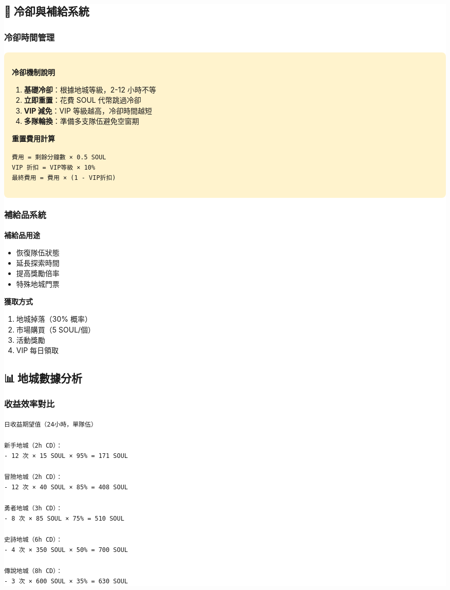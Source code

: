 ## 🔄 冷卻與補給系統

### 冷卻時間管理

<div style="background: #fff3cd; padding: 15px; border-radius: 8px;">

**冷卻機制說明**

1. **基礎冷卻**：根據地城等級，2-12 小時不等
2. **立即重置**：花費 SOUL 代幣跳過冷卻
3. **VIP 減免**：VIP 等級越高，冷卻時間越短
4. **多隊輪換**：準備多支隊伍避免空窗期

**重置費用計算**
```
費用 = 剩餘分鐘數 × 0.5 SOUL
VIP 折扣 = VIP等級 × 10%
最終費用 = 費用 × (1 - VIP折扣)
```

</div>

### 補給品系統

**補給品用途**
- 恢復隊伍狀態
- 延長探索時間
- 提高獎勵倍率
- 特殊地城門票

**獲取方式**
1. 地城掉落（30% 概率）
2. 市場購買（5 SOUL/個）
3. 活動獎勵
4. VIP 每日領取

## 📊 地城數據分析

### 收益效率對比

```
日收益期望值（24小時，單隊伍）

新手地城（2h CD）：
- 12 次 × 15 SOUL × 95% = 171 SOUL

冒險地城（2h CD）：
- 12 次 × 40 SOUL × 85% = 408 SOUL

勇者地城（3h CD）：
- 8 次 × 85 SOUL × 75% = 510 SOUL

史詩地城（6h CD）：
- 4 次 × 350 SOUL × 50% = 700 SOUL

傳說地城（8h CD）：
- 3 次 × 600 SOUL × 35% = 630 SOUL
```
